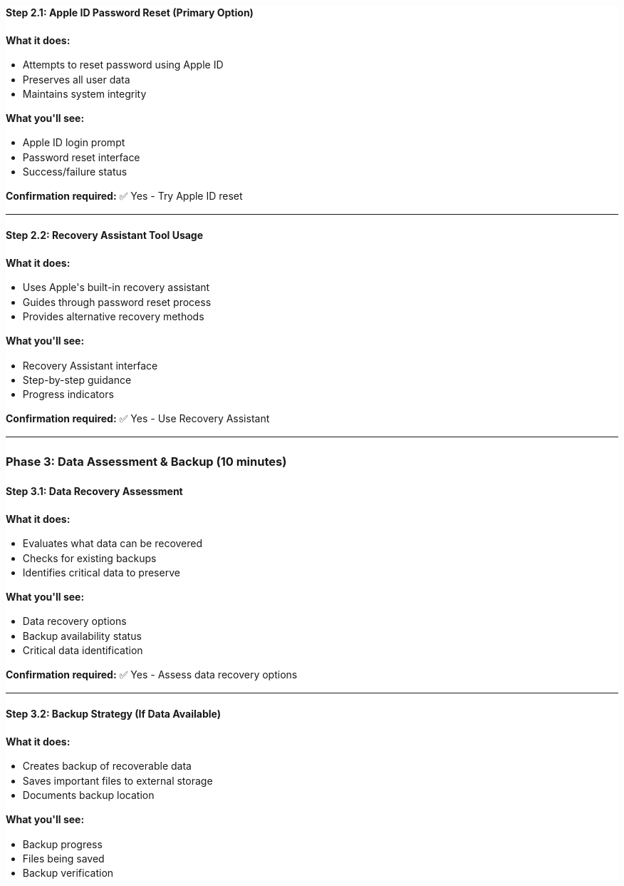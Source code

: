 #### **Step 2.1: Apple ID Password Reset (Primary Option)**
**What it does:**
- Attempts to reset password using Apple ID
- Preserves all user data
- Maintains system integrity

**What you'll see:**
- Apple ID login prompt
- Password reset interface
- Success/failure status

**Confirmation required:** ✅ Yes - Try Apple ID reset

---

#### **Step 2.2: Recovery Assistant Tool Usage**
**What it does:**
- Uses Apple's built-in recovery assistant
- Guides through password reset process
- Provides alternative recovery methods

**What you'll see:**
- Recovery Assistant interface
- Step-by-step guidance
- Progress indicators

**Confirmation required:** ✅ Yes - Use Recovery Assistant

---

### **Phase 3: Data Assessment & Backup (10 minutes)**

#### **Step 3.1: Data Recovery Assessment**
**What it does:**
- Evaluates what data can be recovered
- Checks for existing backups
- Identifies critical data to preserve

**What you'll see:**
- Data recovery options
- Backup availability status
- Critical data identification

**Confirmation required:** ✅ Yes - Assess data recovery options

---

#### **Step 3.2: Backup Strategy (If Data Available)**
**What it does:**
- Creates backup of recoverable data
- Saves important files to external storage
- Documents backup location

**What you'll see:**
- Backup progress
- Files being saved
- Backup verification
